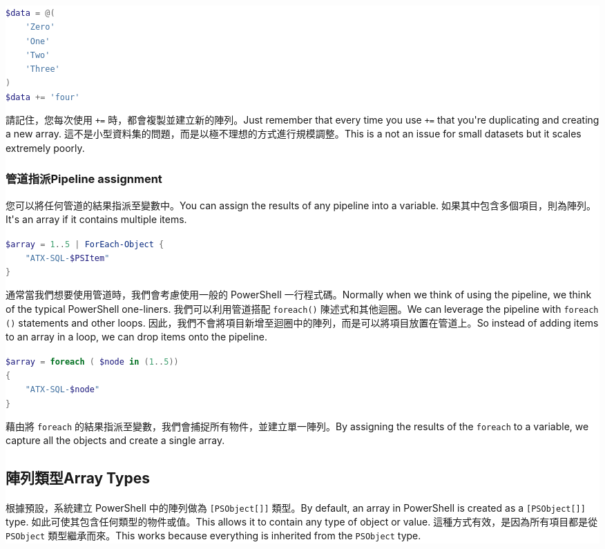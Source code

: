 ```powershell
$data = @(
    'Zero'
    'One'
    'Two'
    'Three'
)
$data += 'four'
```

<span data-ttu-id="f10b5-334">請記住，您每次使用 `+=` 時，都會複製並建立新的陣列。</span><span class="sxs-lookup"><span data-stu-id="f10b5-334">Just remember that every time you use `+=` that you're duplicating and creating a new array.</span></span> <span data-ttu-id="f10b5-335">這不是小型資料集的問題，而是以極不理想的方式進行規模調整。</span><span class="sxs-lookup"><span data-stu-id="f10b5-335">This is a not an issue for small datasets but it scales extremely poorly.</span></span>

### <a name="pipeline-assignment"></a><span data-ttu-id="f10b5-336">管道指派</span><span class="sxs-lookup"><span data-stu-id="f10b5-336">Pipeline assignment</span></span>

<span data-ttu-id="f10b5-337">您可以將任何管道的結果指派至變數中。</span><span class="sxs-lookup"><span data-stu-id="f10b5-337">You can assign the results of any pipeline into a variable.</span></span> <span data-ttu-id="f10b5-338">如果其中包含多個項目，則為陣列。</span><span class="sxs-lookup"><span data-stu-id="f10b5-338">It's an array if it contains multiple items.</span></span>

```powershell
$array = 1..5 | ForEach-Object {
    "ATX-SQL-$PSItem"
}
```

<span data-ttu-id="f10b5-339">通常當我們想要使用管道時，我們會考慮使用一般的 PowerShell 一行程式碼。</span><span class="sxs-lookup"><span data-stu-id="f10b5-339">Normally when we think of using the pipeline, we think of the typical PowerShell one-liners.</span></span> <span data-ttu-id="f10b5-340">我們可以利用管道搭配 `foreach()` 陳述式和其他迴圈。</span><span class="sxs-lookup"><span data-stu-id="f10b5-340">We can leverage the pipeline with `foreach()` statements and other loops.</span></span> <span data-ttu-id="f10b5-341">因此，我們不會將項目新增至迴圈中的陣列，而是可以將項目放置在管道上。</span><span class="sxs-lookup"><span data-stu-id="f10b5-341">So instead of adding items to an array in a loop, we can drop items onto the pipeline.</span></span>

```powershell
$array = foreach ( $node in (1..5))
{
    "ATX-SQL-$node"
}
```

<span data-ttu-id="f10b5-342">藉由將 `foreach` 的結果指派至變數，我們會捕捉所有物件，並建立單一陣列。</span><span class="sxs-lookup"><span data-stu-id="f10b5-342">By assigning the results of the `foreach` to a variable, we capture all the objects and create a single array.</span></span>

## <a name="array-types"></a><span data-ttu-id="f10b5-343">陣列類型</span><span class="sxs-lookup"><span data-stu-id="f10b5-343">Array Types</span></span>

<span data-ttu-id="f10b5-344">根據預設，系統建立 PowerShell 中的陣列做為 `[PSObject[]]` 類型。</span><span class="sxs-lookup"><span data-stu-id="f10b5-344">By default, an array in PowerShell is created as a `[PSObject[]]` type.</span></span> <span data-ttu-id="f10b5-345">如此可使其包含任何類型的物件或值。</span><span class="sxs-lookup"><span data-stu-id="f10b5-345">This allows it to contain any type of object or value.</span></span> <span data-ttu-id="f10b5-346">這種方式有效，是因為所有項目都是從 `PSObject` 類型繼承而來。</span><span class="sxs-lookup"><span data-stu-id="f10b5-346">This works because everything is inherited from the `PSObject` type.</span></span>
